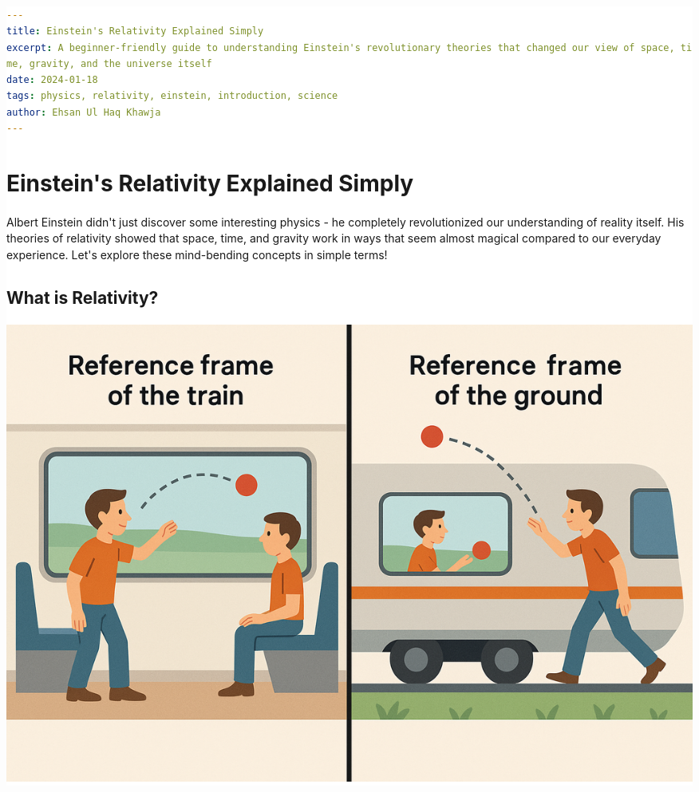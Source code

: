 ```yaml
---
title: Einstein's Relativity Explained Simply
excerpt: A beginner-friendly guide to understanding Einstein's revolutionary theories that changed our view of space, time, gravity, and the universe itself
date: 2024-01-18
tags: physics, relativity, einstein, introduction, science
author: Ehsan Ul Haq Khawja
---
```


# Einstein's Relativity Explained Simply

Albert Einstein didn't just discover some interesting physics - he completely revolutionized our understanding of reality itself. His theories of relativity showed that space, time, and gravity work in ways that seem almost magical compared to our everyday experience. Let's explore these mind-bending concepts in simple terms!

## What is Relativity?

![Reference frames illustration showing how the same ball throw looks different from the train vs ground perspective](/assets/images/einsteins-relativity-explained-simply.png "small|right")
